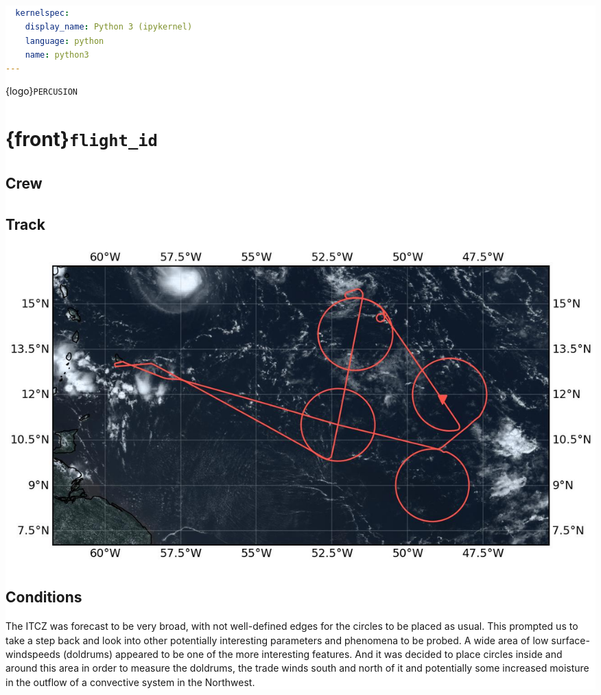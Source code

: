 ```yaml
  kernelspec:
    display_name: Python 3 (ipykernel)
    language: python
    name: python3
---
```


{logo}`PERCUSION`

# {front}`flight_id`

```{badges}
```

## Crew

```{crew-list}
```

## Track
![track](../figures/HALO-20240912a/HALO-20240912a-track.jpeg)

## Conditions

The ITCZ was forecast to be very broad, with not well-defined edges for the circles to be placed as usual. This prompted us to take a step back and look into other potentially interesting parameters and phenomena to be probed. A wide area of low surface-windspeeds (doldrums) appeared to be one of the more interesting features. And it was decided to place circles inside and around this area in order to measure the doldrums, the trade winds south and north of it and potentially some increased moisture in the outflow of a convective system in the Northwest. 
